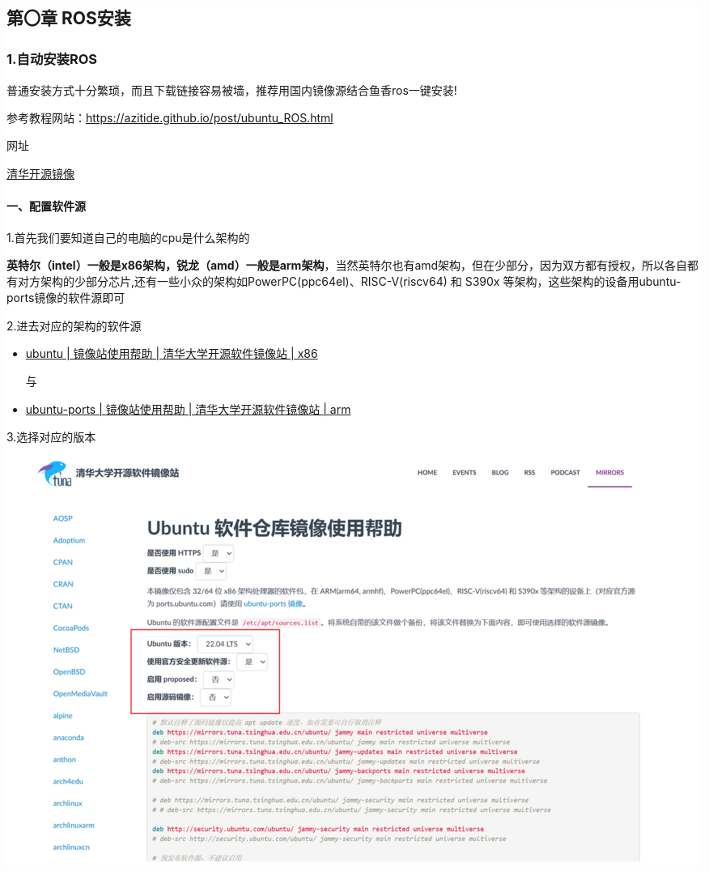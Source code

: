 ## 第〇章 ROS安装

### 1.自动安装ROS

普通安装方式十分繁琐，而且下载链接容易被墙，推荐用国内镜像源结合鱼香ros一键安装!

参考教程网站：<https://azitide.github.io/post/ubuntu_ROS.html>

网址

[清华开源镜像](https://mirrors.tuna.tsinghua.edu.cn/)

#### 一、配置软件源

1.首先我们要知道自己的电脑的cpu是什么架构的

**英特尔（intel）一般是x86架构，锐龙（amd）一般是arm架构**，当然英特尔也有amd架构，但在少部分，因为双方都有授权，所以各自都有对方架构的少部分芯片,还有一些小众的架构如PowerPC(ppc64el)、RISC-V(riscv64) 和 S390x 等架构，这些架构的设备用ubuntu-ports镜像的软件源即可

2.进去对应的架构的软件源

- [ubuntu | 镜像站使用帮助 | 清华大学开源软件镜像站 | x86](https://mirrors.tuna.tsinghua.edu.cn/help/ubuntu/)

    与

- [ubuntu-ports | 镜像站使用帮助 | 清华大学开源软件镜像站 | arm](https://mirror.tuna.tsinghua.edu.cn/help/ubuntu-ports/)

3.选择对应的版本

[![piSM6RP.png](pic_linux/piSM6RP.png)](https://z1.ax1x.com/2023/10/12/piSM6RP.png)
